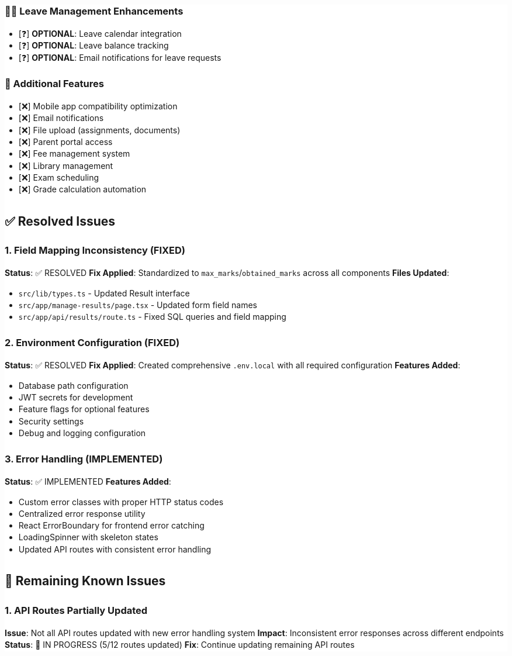 ### 🏃‍♂️ Leave Management Enhancements
- [❓] **OPTIONAL**: Leave calendar integration
- [❓] **OPTIONAL**: Leave balance tracking
- [❓] **OPTIONAL**: Email notifications for leave requests

### 📱 Additional Features
- [❌] Mobile app compatibility optimization
- [❌] Email notifications
- [❌] File upload (assignments, documents)
- [❌] Parent portal access
- [❌] Fee management system
- [❌] Library management
- [❌] Exam scheduling
- [❌] Grade calculation automation

## ✅ Resolved Issues

### 1. Field Mapping Inconsistency (FIXED)
**Status**: ✅ RESOLVED
**Fix Applied**: Standardized to `max_marks`/`obtained_marks` across all components
**Files Updated**: 
- `src/lib/types.ts` - Updated Result interface
- `src/app/manage-results/page.tsx` - Updated form field names
- `src/app/api/results/route.ts` - Fixed SQL queries and field mapping

### 2. Environment Configuration (FIXED)
**Status**: ✅ RESOLVED
**Fix Applied**: Created comprehensive `.env.local` with all required configuration
**Features Added**:
- Database path configuration
- JWT secrets for development
- Feature flags for optional features
- Security settings
- Debug and logging configuration

### 3. Error Handling (IMPLEMENTED)
**Status**: ✅ IMPLEMENTED
**Features Added**:
- Custom error classes with proper HTTP status codes
- Centralized error response utility
- React ErrorBoundary for frontend error catching
- LoadingSpinner with skeleton states
- Updated API routes with consistent error handling

## 🐛 Remaining Known Issues

### 1. API Routes Partially Updated
**Issue**: Not all API routes updated with new error handling system
**Impact**: Inconsistent error responses across different endpoints
**Status**: 🚧 IN PROGRESS (5/12 routes updated)
**Fix**: Continue updating remaining API routes
